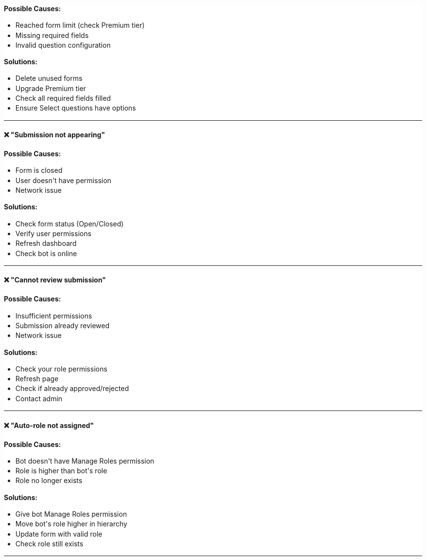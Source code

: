 **Possible Causes:**
- Reached form limit (check Premium tier)
- Missing required fields
- Invalid question configuration

**Solutions:**
- Delete unused forms
- Upgrade Premium tier
- Check all required fields filled
- Ensure Select questions have options

---

#### ❌ "Submission not appearing"

**Possible Causes:**
- Form is closed
- User doesn't have permission
- Network issue

**Solutions:**
- Check form status (Open/Closed)
- Verify user permissions
- Refresh dashboard
- Check bot is online

---

#### ❌ "Cannot review submission"

**Possible Causes:**
- Insufficient permissions
- Submission already reviewed
- Network issue

**Solutions:**
- Check your role permissions
- Refresh page
- Check if already approved/rejected
- Contact admin

---

#### ❌ "Auto-role not assigned"

**Possible Causes:**
- Bot doesn't have Manage Roles permission
- Role is higher than bot's role
- Role no longer exists

**Solutions:**
- Give bot Manage Roles permission
- Move bot's role higher in hierarchy
- Update form with valid role
- Check role still exists

---